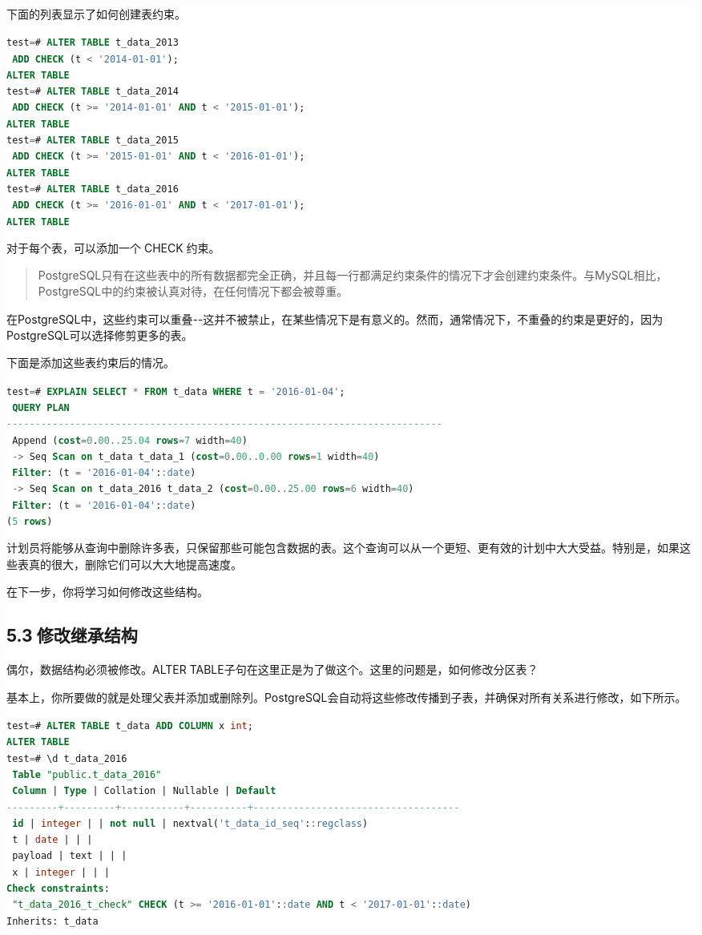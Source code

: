 下面的列表显示了如何创建表约束。

```sql
test=# ALTER TABLE t_data_2013
 ADD CHECK (t < '2014-01-01');
ALTER TABLE
test=# ALTER TABLE t_data_2014
 ADD CHECK (t >= '2014-01-01' AND t < '2015-01-01');
ALTER TABLE
test=# ALTER TABLE t_data_2015
 ADD CHECK (t >= '2015-01-01' AND t < '2016-01-01');
ALTER TABLE
test=# ALTER TABLE t_data_2016
 ADD CHECK (t >= '2016-01-01' AND t < '2017-01-01');
ALTER TABLE

```

对于每个表，可以添加一个 CHECK 约束。

> PostgreSQL只有在这些表中的所有数据都完全正确，并且每一行都满足约束条件的情况下才会创建约束条件。与MySQL相比，PostgreSQL中的约束被认真对待，在任何情况下都会被尊重。

在PostgreSQL中，这些约束可以重叠--这并不被禁止，在某些情况下是有意义的。然而，通常情况下，不重叠的约束是更好的，因为PostgreSQL可以选择修剪更多的表。 

下面是添加这些表约束后的情况。

```sql
test=# EXPLAIN SELECT * FROM t_data WHERE t = '2016-01-04';
 QUERY PLAN
----------------------------------------------------------------------------
 Append (cost=0.00..25.04 rows=7 width=40)
 -> Seq Scan on t_data t_data_1 (cost=0.00..0.00 rows=1 width=40)
 Filter: (t = '2016-01-04'::date)
 -> Seq Scan on t_data_2016 t_data_2 (cost=0.00..25.00 rows=6 width=40)
 Filter: (t = '2016-01-04'::date)
(5 rows)
```

计划员将能够从查询中删除许多表，只保留那些可能包含数据的表。这个查询可以从一个更短、更有效的计划中大大受益。特别是，如果这些表真的很大，删除它们可以大大地提高速度。 

在下一步，你将学习如何修改这些结构。

## 5.3 修改继承结构

偶尔，数据结构必须被修改。ALTER TABLE子句在这里正是为了做这个。这里的问题是，如何修改分区表？ 

基本上，你所要做的就是处理父表并添加或删除列。PostgreSQL会自动将这些修改传播到子表，并确保对所有关系进行修改，如下所示。

```sql
test=# ALTER TABLE t_data ADD COLUMN x int;
ALTER TABLE
test=# \d t_data_2016
 Table "public.t_data_2016"
 Column | Type | Collation | Nullable | Default
---------+---------+-----------+----------+------------------------------------
 id | integer | | not null | nextval('t_data_id_seq'::regclass)
 t | date | | |
 payload | text | | |
 x | integer | | |
Check constraints:
 "t_data_2016_t_check" CHECK (t >= '2016-01-01'::date AND t < '2017-01-01'::date)
Inherits: t_data

```
